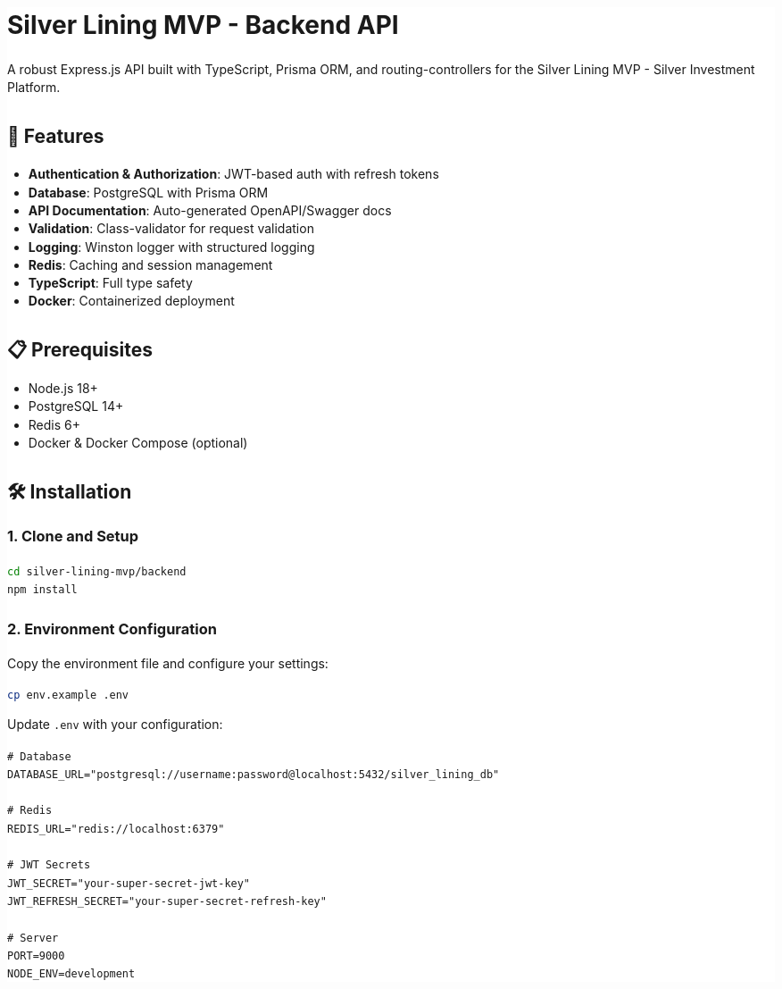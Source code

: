 # Silver Lining MVP - Backend API

A robust Express.js API built with TypeScript, Prisma ORM, and routing-controllers for the Silver Lining MVP - Silver Investment Platform.

## 🚀 Features

- **Authentication & Authorization**: JWT-based auth with refresh tokens
- **Database**: PostgreSQL with Prisma ORM
- **API Documentation**: Auto-generated OpenAPI/Swagger docs
- **Validation**: Class-validator for request validation
- **Logging**: Winston logger with structured logging
- **Redis**: Caching and session management
- **TypeScript**: Full type safety
- **Docker**: Containerized deployment

## 📋 Prerequisites

- Node.js 18+ 
- PostgreSQL 14+
- Redis 6+
- Docker & Docker Compose (optional)

## 🛠️ Installation

### 1. Clone and Setup

```bash
cd silver-lining-mvp/backend
npm install
```

### 2. Environment Configuration

Copy the environment file and configure your settings:

```bash
cp env.example .env
```

Update `.env` with your configuration:

```env
# Database
DATABASE_URL="postgresql://username:password@localhost:5432/silver_lining_db"

# Redis
REDIS_URL="redis://localhost:6379"

# JWT Secrets
JWT_SECRET="your-super-secret-jwt-key"
JWT_REFRESH_SECRET="your-super-secret-refresh-key"

# Server
PORT=9000
NODE_ENV=development
```

